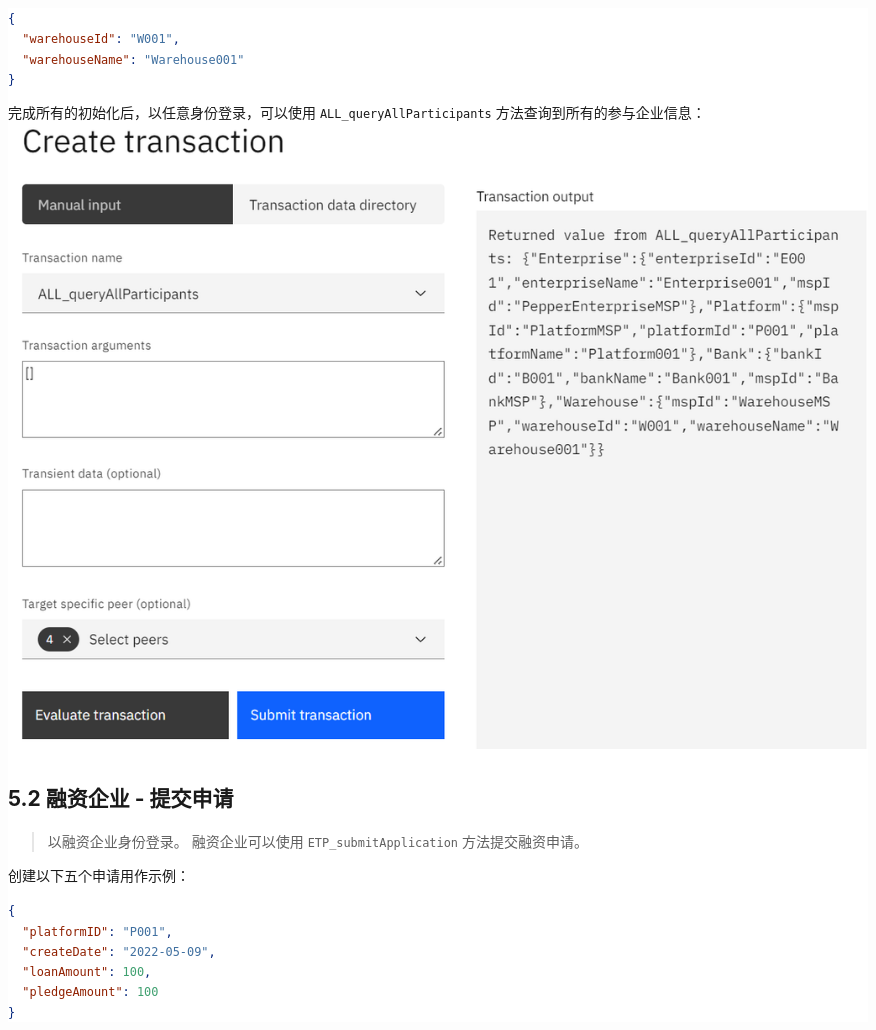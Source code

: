 ```json
{
  "warehouseId": "W001",
  "warehouseName": "Warehouse001"
}
```
完成所有的初始化后，以任意身份登录，可以使用 `ALL_queryAllParticipants` 方法查询到所有的参与企业信息：
![图片](./pic/image025.png)


## 5.2 融资企业 - 提交申请

>以融资企业身份登录。
融资企业可以使用 `ETP_submitApplication` 方法提交融资申请。

创建以下五个申请用作示例：

```json
{
  "platformID": "P001",
  "createDate": "2022-05-09",
  "loanAmount": 100,
  "pledgeAmount": 100
}
```
